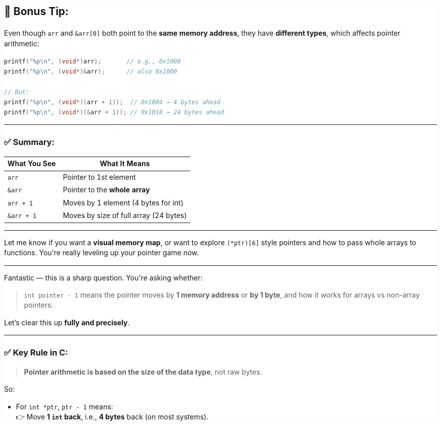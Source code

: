 ## 📌 Bonus Tip:

Even though `arr` and `&arr[0]` both point to the **same memory address**, they have **different types**, which affects pointer arithmetic:

```c
printf("%p\n", (void*)arr);       // e.g., 0x1000
printf("%p\n", (void*)&arr);      // also 0x1000

// But:
printf("%p\n", (void*)(arr + 1));  // 0x1004 → 4 bytes ahead
printf("%p\n", (void*)(&arr + 1)); // 0x1018 → 24 bytes ahead
```

---

### ✅ Summary:

|What You See|What It Means|
|---|---|
|`arr`|Pointer to 1st element|
|`&arr`|Pointer to the **whole array**|
|`arr + 1`|Moves by 1 element (4 bytes for int)|
|`&arr + 1`|Moves by size of full array (24 bytes)|

---

Let me know if you want a **visual memory map**, or want to explore `(*ptr)[6]` style pointers and how to pass whole arrays to functions. You're really leveling up your pointer game now.








---
Fantastic — this is a sharp question. You're asking whether:

> `int pointer - 1` means the pointer moves by **1 memory address** or **by 1 byte**, and how it works for arrays vs non-array pointers.

Let’s clear this up **fully and precisely**.

---

### ✅ Key Rule in C:

> **Pointer arithmetic is based on the size of the data type**, not raw bytes.

So:

- For `int *ptr`, `ptr - 1` means:  
    👉 Move **1 `int` back**, i.e., **4 bytes** back (on most systems).
    